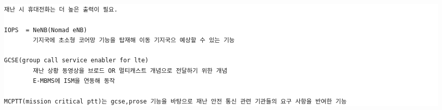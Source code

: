     재난 시 휴대전화는 더 높은 출력이 필요.

    IOPS  = NeNB(Nomad eNB)
            기지국에 초소형 코어망 기능을 탑재해 이동 기지국으 예상할 수 있는 기능
    
    GCSE(group call service enabler for lte)
            재난 상황 동영상을 브로드 OR 멀티캐스트 개념으로 전달하기 위한 개념
            E-MBMS에 ISM을 연동해 동작
    
    MCPTT(mission critical ptt)는 gcse,prose 기능을 바탕으로 재난 안전 통신 관련 기관들의 요구 사항을 반여한 기능
    
